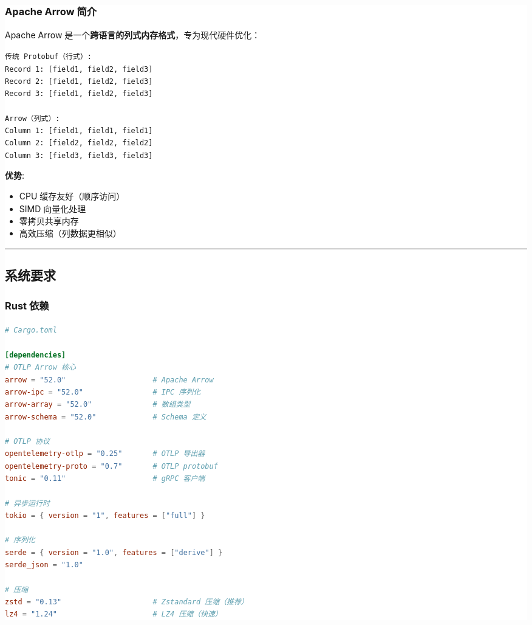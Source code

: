 ### Apache Arrow 简介

Apache Arrow 是一个**跨语言的列式内存格式**，专为现代硬件优化：

```text
传统 Protobuf（行式）:
Record 1: [field1, field2, field3]
Record 2: [field1, field2, field3]
Record 3: [field1, field2, field3]

Arrow（列式）:
Column 1: [field1, field1, field1]
Column 2: [field2, field2, field2]
Column 3: [field3, field3, field3]
```

**优势**:

- CPU 缓存友好（顺序访问）
- SIMD 向量化处理
- 零拷贝共享内存
- 高效压缩（列数据更相似）

---

## 系统要求

### Rust 依赖

```toml
# Cargo.toml

[dependencies]
# OTLP Arrow 核心
arrow = "52.0"                    # Apache Arrow
arrow-ipc = "52.0"                # IPC 序列化
arrow-array = "52.0"              # 数组类型
arrow-schema = "52.0"             # Schema 定义

# OTLP 协议
opentelemetry-otlp = "0.25"       # OTLP 导出器
opentelemetry-proto = "0.7"       # OTLP protobuf
tonic = "0.11"                    # gRPC 客户端

# 异步运行时
tokio = { version = "1", features = ["full"] }

# 序列化
serde = { version = "1.0", features = ["derive"] }
serde_json = "1.0"

# 压缩
zstd = "0.13"                     # Zstandard 压缩（推荐）
lz4 = "1.24"                      # LZ4 压缩（快速）
```
